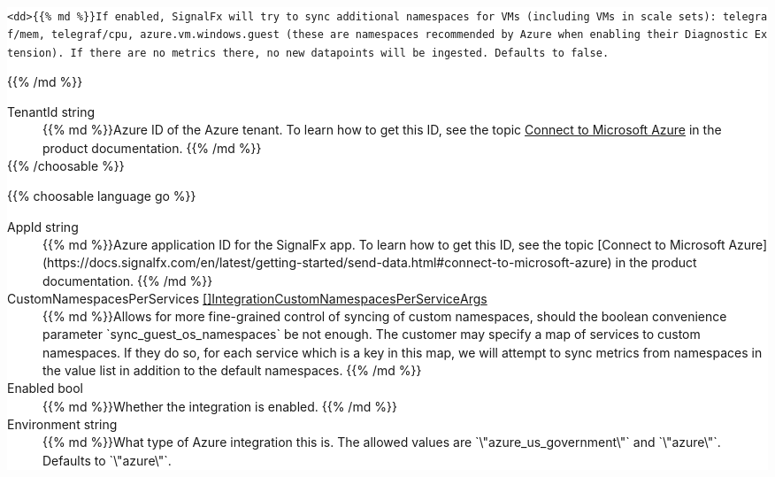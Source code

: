     <dd>{{% md %}}If enabled, SignalFx will try to sync additional namespaces for VMs (including VMs in scale sets): telegraf/mem, telegraf/cpu, azure.vm.windows.guest (these are namespaces recommended by Azure when enabling their Diagnostic Extension). If there are no metrics there, no new datapoints will be ingested. Defaults to false.
{{% /md %}}</dd><dt class="property-optional"
            title="Optional">
        <span id="state_tenantid_csharp">
<a href="#state_tenantid_csharp" style="color: inherit; text-decoration: inherit;">Tenant<wbr>Id</a>
</span>
        <span class="property-indicator"></span>
        <span class="property-type">string</span>
    </dt>
    <dd>{{% md %}}Azure ID of the Azure tenant. To learn how to get this ID, see the topic [Connect to Microsoft Azure](https://docs.signalfx.com/en/latest/integrations/azure-info.html#connect-to-azure) in the product documentation.
{{% /md %}}</dd></dl>
{{% /choosable %}}

{{% choosable language go %}}
<dl class="resources-properties"><dt class="property-optional"
            title="Optional">
        <span id="state_appid_go">
<a href="#state_appid_go" style="color: inherit; text-decoration: inherit;">App<wbr>Id</a>
</span>
        <span class="property-indicator"></span>
        <span class="property-type">string</span>
    </dt>
    <dd>{{% md %}}Azure application ID for the SignalFx app. To learn how to get this ID, see the topic [Connect to Microsoft Azure](https://docs.signalfx.com/en/latest/getting-started/send-data.html#connect-to-microsoft-azure) in the product documentation.
{{% /md %}}</dd><dt class="property-optional"
            title="Optional">
        <span id="state_customnamespacesperservices_go">
<a href="#state_customnamespacesperservices_go" style="color: inherit; text-decoration: inherit;">Custom<wbr>Namespaces<wbr>Per<wbr>Services</a>
</span>
        <span class="property-indicator"></span>
        <span class="property-type"><a href="#integrationcustomnamespacesperservice">[]Integration<wbr>Custom<wbr>Namespaces<wbr>Per<wbr>Service<wbr>Args</a></span>
    </dt>
    <dd>{{% md %}}Allows for more fine-grained control of syncing of custom namespaces, should the boolean convenience parameter `sync_guest_os_namespaces` be not enough. The customer may specify a map of services to custom namespaces. If they do so, for each service which is a key in this map, we will attempt to sync metrics from namespaces in the value list in addition to the default namespaces.
{{% /md %}}</dd><dt class="property-optional"
            title="Optional">
        <span id="state_enabled_go">
<a href="#state_enabled_go" style="color: inherit; text-decoration: inherit;">Enabled</a>
</span>
        <span class="property-indicator"></span>
        <span class="property-type">bool</span>
    </dt>
    <dd>{{% md %}}Whether the integration is enabled.
{{% /md %}}</dd><dt class="property-optional"
            title="Optional">
        <span id="state_environment_go">
<a href="#state_environment_go" style="color: inherit; text-decoration: inherit;">Environment</a>
</span>
        <span class="property-indicator"></span>
        <span class="property-type">string</span>
    </dt>
    <dd>{{% md %}}What type of Azure integration this is. The allowed values are `\"azure_us_government\"` and `\"azure\"`. Defaults to `\"azure\"`.